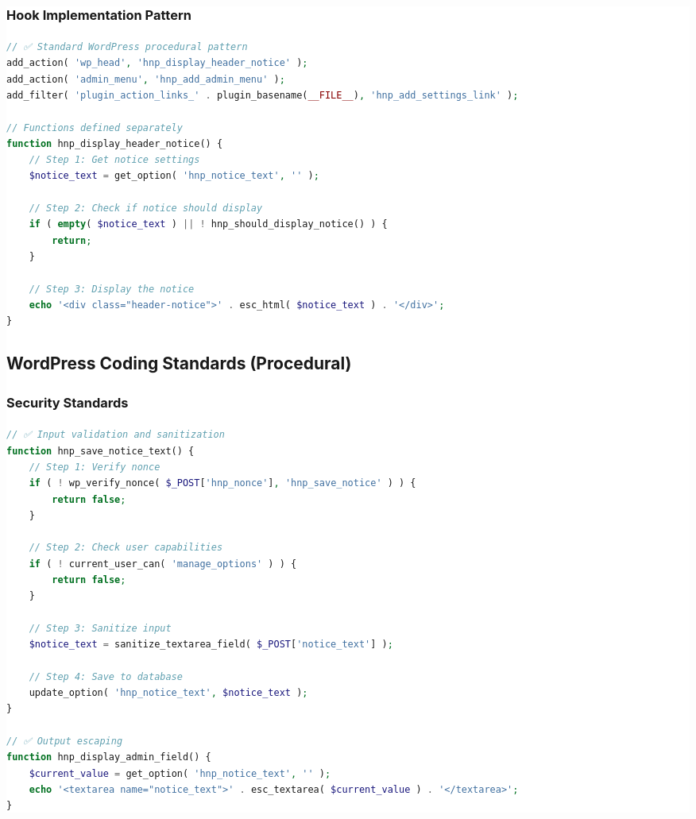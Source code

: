 ### Hook Implementation Pattern
```php
// ✅ Standard WordPress procedural pattern
add_action( 'wp_head', 'hnp_display_header_notice' );
add_action( 'admin_menu', 'hnp_add_admin_menu' );
add_filter( 'plugin_action_links_' . plugin_basename(__FILE__), 'hnp_add_settings_link' );

// Functions defined separately
function hnp_display_header_notice() {
    // Step 1: Get notice settings
    $notice_text = get_option( 'hnp_notice_text', '' );
    
    // Step 2: Check if notice should display
    if ( empty( $notice_text ) || ! hnp_should_display_notice() ) {
        return;
    }
    
    // Step 3: Display the notice
    echo '<div class="header-notice">' . esc_html( $notice_text ) . '</div>';
}
```

## WordPress Coding Standards (Procedural)

### Security Standards
```php
// ✅ Input validation and sanitization
function hnp_save_notice_text() {
    // Step 1: Verify nonce
    if ( ! wp_verify_nonce( $_POST['hnp_nonce'], 'hnp_save_notice' ) ) {
        return false;
    }
    
    // Step 2: Check user capabilities
    if ( ! current_user_can( 'manage_options' ) ) {
        return false;
    }
    
    // Step 3: Sanitize input
    $notice_text = sanitize_textarea_field( $_POST['notice_text'] );
    
    // Step 4: Save to database
    update_option( 'hnp_notice_text', $notice_text );
}

// ✅ Output escaping
function hnp_display_admin_field() {
    $current_value = get_option( 'hnp_notice_text', '' );
    echo '<textarea name="notice_text">' . esc_textarea( $current_value ) . '</textarea>';
}
```

